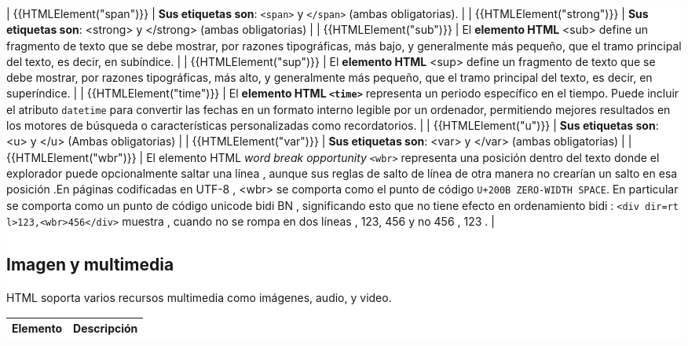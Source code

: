 | {{HTMLElement("span")}}   | **Sus etiquetas son**: `<span>` y `</span>` (ambas obligatorias).                                                                                                                                                                                                                                                                                                                                                                                                                                                                                                                                |
| {{HTMLElement("strong")}} | **Sus etiquetas son**: \<strong> y \</strong> (ambas obligatorias)                                                                                                                                                                                                                                                                                                                                                                                                                                                                                                                               |
| {{HTMLElement("sub")}}    | El **elemento HTML** \<sub> define un fragmento de texto que se debe mostrar, por razones tipográficas, más bajo, y generalmente más pequeño, que el tramo principal del texto, es decir, en subíndice.                                                                                                                                                                                                                                                                                                                                                                                          |
| {{HTMLElement("sup")}}    | El **elemento HTML** \<sup> define un fragmento de texto que se debe mostrar, por razones tipográficas, más alto, y generalmente más pequeño, que el tramo principal del texto, es decir, en superíndice.                                                                                                                                                                                                                                                                                                                                                                                        |
| {{HTMLElement("time")}}   | El **elemento HTML `<time>`** representa un periodo específico en el tiempo. Puede incluir el atributo `datetime` para convertir las fechas en un formato interno legible por un ordenador, permitiendo mejores resultados en los motores de búsqueda o características personalizadas como recordatorios.                                                                                                                                                                                                                                                                                       |
| {{HTMLElement("u")}}      | **Sus etiquetas son**: \<u> y \</u> (Ambas obligatorias)                                                                                                                                                                                                                                                                                                                                                                                                                                                                                                                                         |
| {{HTMLElement("var")}}    | **Sus etiquetas son**: \<var> y \</var> (ambas obligatorias)                                                                                                                                                                                                                                                                                                                                                                                                                                                                                                                                     |
| {{HTMLElement("wbr")}}    | El elemento HTML _word break opportunity_ `<wbr>` representa una posición dentro del texto donde el explorador puede opcionalmente saltar una línea , aunque sus reglas de salto de línea de otra manera no crearían un salto en esa posición .En páginas codificadas en UTF-8 , \<wbr> se comporta como el punto de código `U+200B ZERO-WIDTH SPACE`. En particular se comporta como un punto de código unicode bidi BN , significando esto que no tiene efecto en ordenamiento bidi : `<div dir=rtl>123,<wbr>456</div>` muestra , cuando no se rompa en dos líneas , 123, 456 y no 456 , 123 . |

## Imagen y multimedia

HTML soporta varios recursos multimedia como imágenes, audio, y video.

| Elemento                 | Descripción                                                                                                                                                                                                                                                                                                                                                                                                                                                             |
| ------------------------ | ----------------------------------------------------------------------------------------------------------------------------------------------------------------------------------------------------------------------------------------------------------------------------------------------------------------------------------------------------------------------------------------------------------------------------------------------------------------------- |